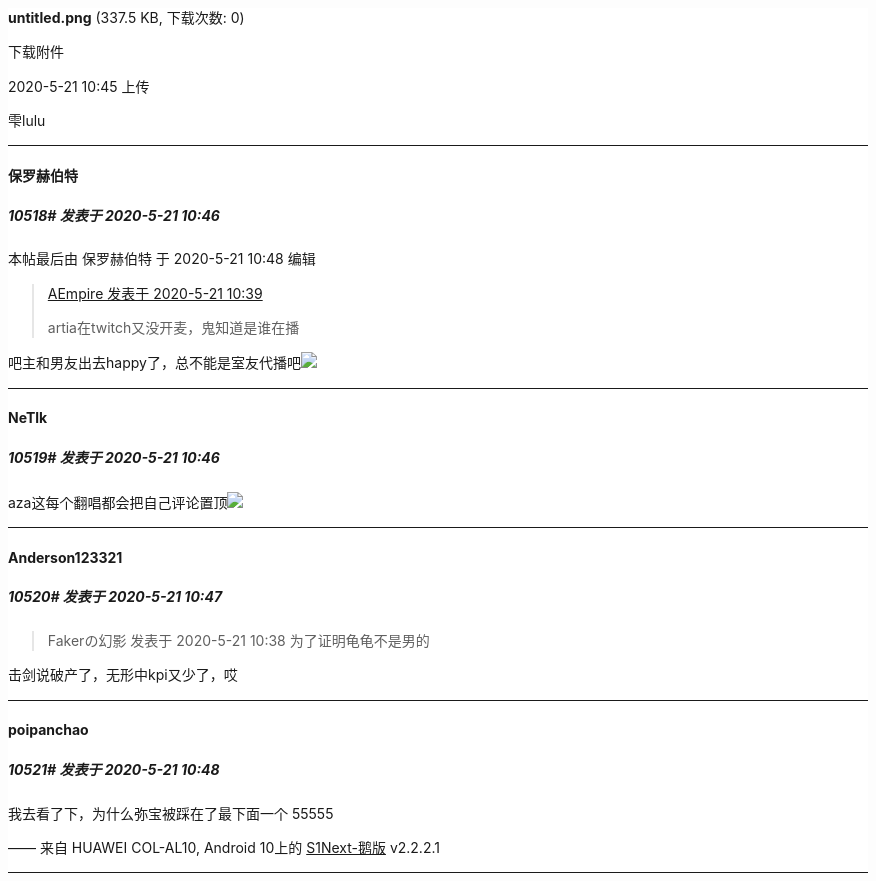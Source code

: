 <strong>untitled.png</strong> (337.5 KB, 下载次数: 0)

下载附件

2020-5-21 10:45 上传


雫lulu


*****

####  保罗赫伯特  
##### 10518#       发表于 2020-5-21 10:46


 本帖最后由 保罗赫伯特 于 2020-5-21 10:48 编辑 
<blockquote><a href="httphttps://bbs.saraba1st.com/2b/forum.php?mod=redirect&amp;goto=findpost&amp;pid=47499003&amp;ptid=1934528" target="_blank">AEmpire 发表于 2020-5-21 10:39</a>

artia在twitch又没开麦，鬼知道是谁在播</blockquote>
吧主和男友出去happy了，总不能是室友代播吧<img src="https://static.saraba1st.com/image/smiley/face2017/067.png" referrerpolicy="no-referrer">


*****

####  NeTlk  
##### 10519#       发表于 2020-5-21 10:46


aza这每个翻唱都会把自己评论置顶<img src="https://static.saraba1st.com/image/smiley/face2017/037.png" referrerpolicy="no-referrer">


*****

####  Anderson123321  
##### 10520#       发表于 2020-5-21 10:47


<blockquote>Fakerの幻影 发表于 2020-5-21 10:38
为了证明龟龟不是男的</blockquote>
击剑说破产了，无形中kpi又少了，哎


*****

####  poipanchao  
##### 10521#       发表于 2020-5-21 10:48


我去看了下，为什么弥宝被踩在了最下面一个
55555

—— 来自 HUAWEI COL-AL10, Android 10上的 [S1Next-鹅版](https://github.com/ykrank/S1-Next/releases) v2.2.2.1


*****
